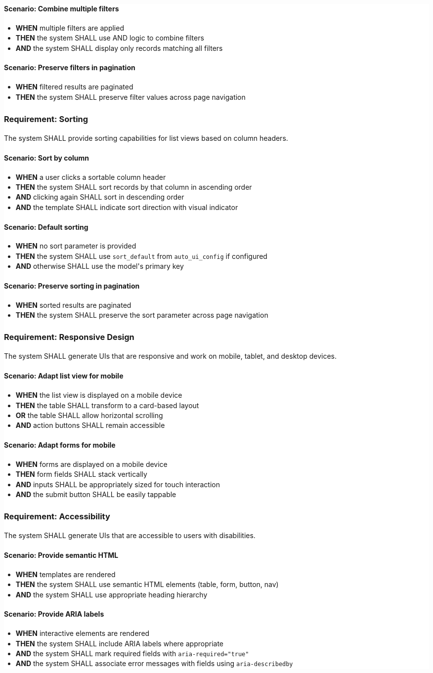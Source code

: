 #### Scenario: Combine multiple filters
- **WHEN** multiple filters are applied
- **THEN** the system SHALL use AND logic to combine filters
- **AND** the system SHALL display only records matching all filters

#### Scenario: Preserve filters in pagination
- **WHEN** filtered results are paginated
- **THEN** the system SHALL preserve filter values across page navigation

### Requirement: Sorting
The system SHALL provide sorting capabilities for list views based on column headers.

#### Scenario: Sort by column
- **WHEN** a user clicks a sortable column header
- **THEN** the system SHALL sort records by that column in ascending order
- **AND** clicking again SHALL sort in descending order
- **AND** the template SHALL indicate sort direction with visual indicator

#### Scenario: Default sorting
- **WHEN** no sort parameter is provided
- **THEN** the system SHALL use `sort_default` from `auto_ui_config` if configured
- **AND** otherwise SHALL use the model's primary key

#### Scenario: Preserve sorting in pagination
- **WHEN** sorted results are paginated
- **THEN** the system SHALL preserve the sort parameter across page navigation

### Requirement: Responsive Design
The system SHALL generate UIs that are responsive and work on mobile, tablet, and desktop devices.

#### Scenario: Adapt list view for mobile
- **WHEN** the list view is displayed on a mobile device
- **THEN** the table SHALL transform to a card-based layout
- **OR** the table SHALL allow horizontal scrolling
- **AND** action buttons SHALL remain accessible

#### Scenario: Adapt forms for mobile
- **WHEN** forms are displayed on a mobile device
- **THEN** form fields SHALL stack vertically
- **AND** inputs SHALL be appropriately sized for touch interaction
- **AND** the submit button SHALL be easily tappable

### Requirement: Accessibility
The system SHALL generate UIs that are accessible to users with disabilities.

#### Scenario: Provide semantic HTML
- **WHEN** templates are rendered
- **THEN** the system SHALL use semantic HTML elements (table, form, button, nav)
- **AND** the system SHALL use appropriate heading hierarchy

#### Scenario: Provide ARIA labels
- **WHEN** interactive elements are rendered
- **THEN** the system SHALL include ARIA labels where appropriate
- **AND** the system SHALL mark required fields with `aria-required="true"`
- **AND** the system SHALL associate error messages with fields using `aria-describedby`
